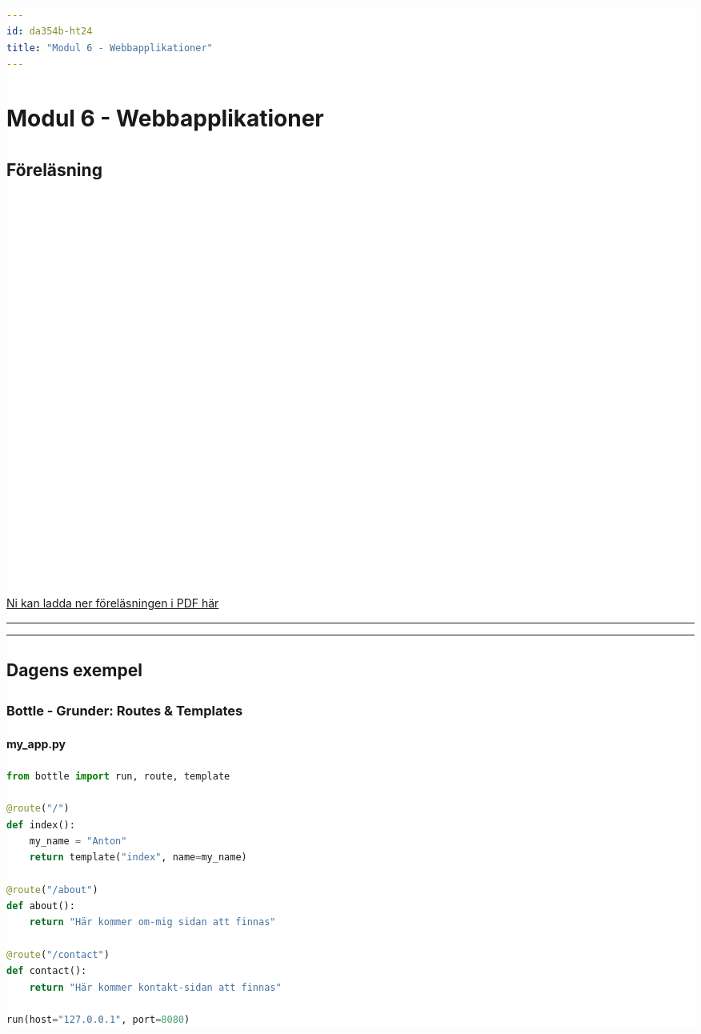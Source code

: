 ```yaml
---
id: da354b-ht24
title: "Modul 6 - Webbapplikationer"
---
```


# Modul 6 - Webbapplikationer

## Föreläsning

<div class="frame">
    <div style="left: 0; width: 100%; height: 0; position: relative; padding-bottom: 56.1972%;"><iframe src="https://speakerdeck.com/player/9641e0877d124cb699cf5c568eec9d10" style="border: 0; top: 0; left: 0; width: 100%; height: 100%; position: absolute;" allowfullscreen scrolling="no" allow="encrypted-media"></iframe></div>
</div>

[Ni kan ladda ner föreläsningen i PDF här](../pdf/Presentation.pdf)

---

<div class="video-frame">
    <iframe width="560" height="315" src="https://www.youtube.com/embed/v0imFcQHZVc" frameborder="0" allow="accelerometer; autoplay; clipboard-write; encrypted-media; gyroscope; picture-in-picture" allowfullscreen></iframe>
</div>

---

## Dagens exempel

### Bottle - Grunder: Routes & Templates

#### my_app.py

```python
from bottle import run, route, template

@route("/")
def index():
    my_name = "Anton"
    return template("index", name=my_name)

@route("/about")
def about():
    return "Här kommer om-mig sidan att finnas"

@route("/contact")
def contact():
    return "Här kommer kontakt-sidan att finnas"

run(host="127.0.0.1", port=8080)
```
